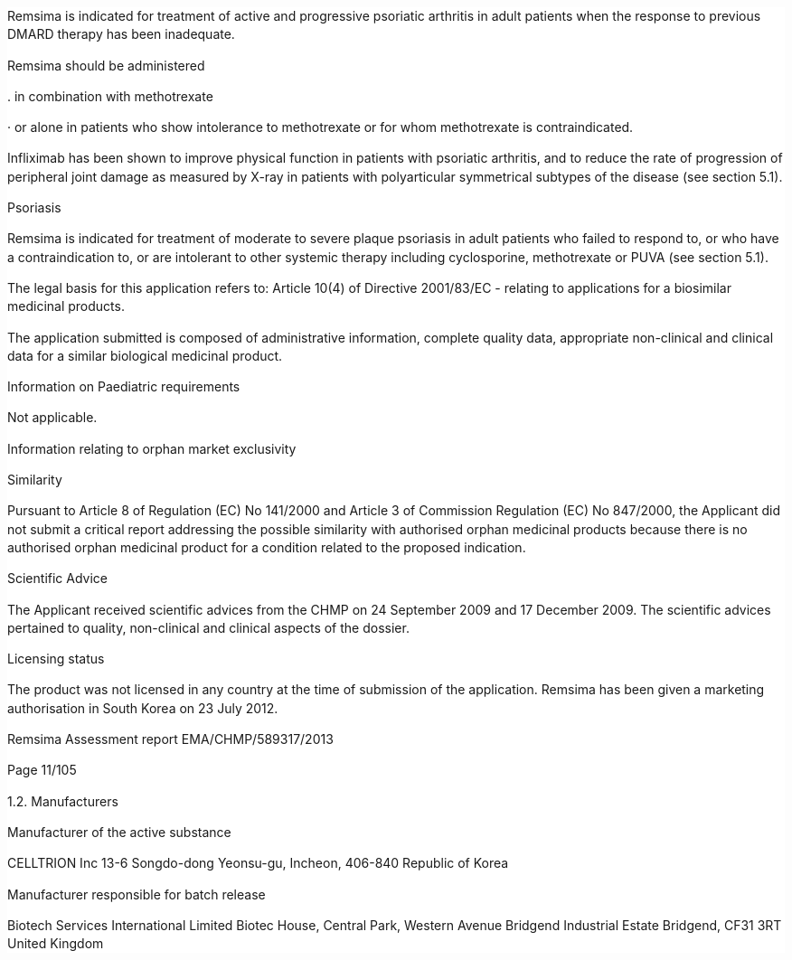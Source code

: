 Remsima is indicated for treatment of active and progressive psoriatic arthritis in adult patients when the response to previous DMARD therapy has been inadequate.

Remsima should be administered

. in combination with methotrexate

· or alone in patients who show intolerance to methotrexate or for whom methotrexate is contraindicated.

Infliximab has been shown to improve physical function in patients with psoriatic arthritis, and to reduce the rate of progression of peripheral joint damage as measured by X-ray in patients with polyarticular symmetrical subtypes of the disease (see section 5.1).

Psoriasis

Remsima is indicated for treatment of moderate to severe plaque psoriasis in adult patients who failed to respond to, or who have a contraindication to, or are intolerant to other systemic therapy including cyclosporine, methotrexate or PUVA (see section 5.1).

The legal basis for this application refers to: Article 10(4) of Directive 2001/83/EC - relating to applications for a biosimilar medicinal products.

The application submitted is composed of administrative information, complete quality data, appropriate non-clinical and clinical data for a similar biological medicinal product.

Information on Paediatric requirements

Not applicable.

Information relating to orphan market exclusivity

Similarity

Pursuant to Article 8 of Regulation (EC) No 141/2000 and Article 3 of Commission Regulation (EC) No 847/2000, the Applicant did not submit a critical report addressing the possible similarity with authorised orphan medicinal products because there is no authorised orphan medicinal product for a condition related to the proposed indication.

Scientific Advice

The Applicant received scientific advices from the CHMP on 24 September 2009 and 17 December 2009. The scientific advices pertained to quality, non-clinical and clinical aspects of the dossier.

Licensing status

The product was not licensed in any country at the time of submission of the application. Remsima has been given a marketing authorisation in South Korea on 23 July 2012.

Remsima Assessment report EMA/CHMP/589317/2013

Page 11/105

1.2. Manufacturers

Manufacturer of the active substance

CELLTRION Inc 13-6 Songdo-dong Yeonsu-gu, Incheon, 406-840 Republic of Korea

Manufacturer responsible for batch release

Biotech Services International Limited Biotec House, Central Park, Western Avenue Bridgend Industrial Estate Bridgend, CF31 3RT United Kingdom
